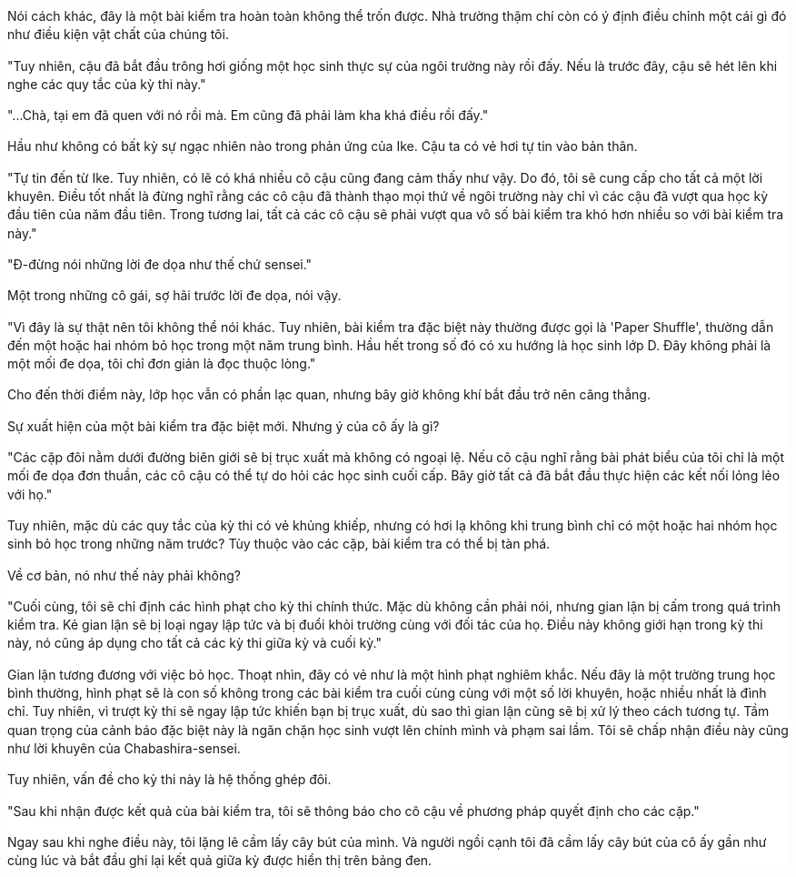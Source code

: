 Nói cách khác, đây là một bài kiểm tra hoàn toàn không thể trốn được. Nhà trường thậm chí còn có ý định điều chỉnh một cái gì đó như điều kiện vật chất của chúng tôi.

"Tuy nhiên, cậu đã bắt đầu trông hơi giống một học sinh thực sự của ngôi trường này rồi đấy. Nếu là trước đây, cậu sẽ hét lên khi nghe các quy tắc của kỳ thi này."

"...Chà, tại em đã quen với nó rồi mà. Em cũng đã phải làm kha khá điều rồi đấy."

Hầu như không có bất kỳ sự ngạc nhiên nào trong phản ứng của Ike. Cậu ta có vẻ hơi tự tin vào bản thân.

"Tự tin đến từ Ike. Tuy nhiên, có lẽ có khá nhiều cô cậu cũng đang cảm thấy như vậy. Do đó, tôi sẽ cung cấp cho tất cả một lời khuyên. Điều tốt nhất là đừng nghĩ rằng các cô cậu đã thành thạo mọi thứ về ngôi trường này chỉ vì các cậu đã vượt qua học kỳ đầu tiên của năm đầu tiên. Trong tương lai, tất cả các cô cậu sẽ phải vượt qua vô số bài kiểm tra khó hơn nhiều so với bài kiểm tra này."

"Đ-đừng nói những lời đe dọa như thế chứ sensei."

Một trong những cô gái, sợ hãi trước lời đe dọa, nói vậy.

"Vì đây là sự thật nên tôi không thể nói khác. Tuy nhiên, bài kiểm tra đặc biệt này thường được gọi là 'Paper Shuffle', thường dẫn đến một hoặc hai nhóm bỏ học trong một năm trung bình. Hầu hết trong số đó có xu hướng là học sinh lớp D. Đây không phải là một mối đe dọa, tôi chỉ đơn giản là đọc thuộc lòng."

Cho đến thời điểm này, lớp học vẫn có phần lạc quan, nhưng bây giờ không khí bắt đầu trở nên căng thẳng.

Sự xuất hiện của một bài kiểm tra đặc biệt mới. Nhưng ý của cô ấy là gì?

"Các cặp đôi nằm dưới đường biên giới sẽ bị trục xuất mà không có ngoại lệ. Nếu cô cậu nghĩ rằng bài phát biểu của tôi chỉ là một mối đe dọa đơn thuần, các cô cậu có thể tự do hỏi các học sinh cuối cấp. Bây giờ tất cả đã bắt đầu thực hiện các kết nối lỏng lẻo với họ."

Tuy nhiên, mặc dù các quy tắc của kỳ thi có vẻ khủng khiếp, nhưng có hơi lạ không khi trung bình chỉ có một hoặc hai nhóm học sinh bỏ học trong những năm trước? Tùy thuộc vào các cặp, bài kiểm tra có thể bị tàn phá.

Về cơ bản, nó như thế này phải không?

"Cuối cùng, tôi sẽ chỉ định các hình phạt cho kỳ thi chính thức. Mặc dù không cần phải nói, nhưng gian lận bị cấm trong quá trình kiểm tra. Kẻ gian lận sẽ bị loại ngay lập tức và bị đuổi khỏi trường cùng với đối tác của họ. Điều này không giới hạn trong kỳ thi này, nó cũng áp dụng cho tất cả các kỳ thi giữa kỳ và cuối kỳ."

Gian lận tương đương với việc bỏ học. Thoạt nhìn, đây có vẻ như là một hình phạt nghiêm khắc. Nếu đây là một trường trung học bình thường, hình phạt sẽ là con số không trong các bài kiểm tra cuối cùng cùng với một số lời khuyên, hoặc nhiều nhất là đình chỉ. Tuy nhiên, vì trượt kỳ thi sẽ ngay lập tức khiến bạn bị trục xuất, dù sao thì gian lận cũng sẽ bị xử lý theo cách tương tự. Tầm quan trọng của cảnh báo đặc biệt này là ngăn chặn học sinh vượt lên chính mình và phạm sai lầm. Tôi sẽ chấp nhận điều này cũng như lời khuyên của Chabashira-sensei.

Tuy nhiên, vấn đề cho kỳ thi này là hệ thống ghép đôi.

"Sau khi nhận được kết quả của bài kiểm tra, tôi sẽ thông báo cho cô cậu về phương pháp quyết định cho các cặp."

Ngay sau khi nghe điều này, tôi lặng lẽ cầm lấy cây bút của mình. Và người ngồi cạnh tôi đã cầm lấy cây bút của cô ấy gần như cùng lúc và bắt đầu ghi lại kết quả giữa kỳ được hiển thị trên bảng đen.
